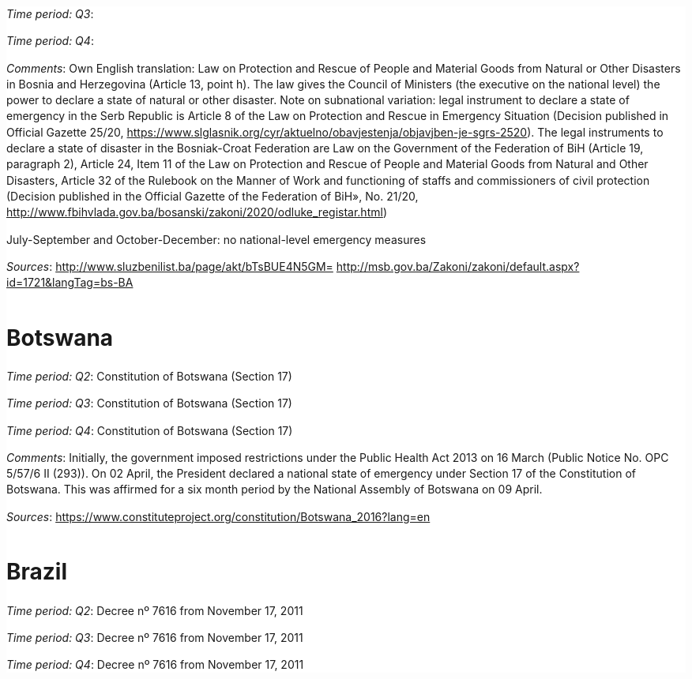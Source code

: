 *Time period: Q3*: 

 
*Time period: Q4*: 

 

*Comments*:
 Own English translation: Law on Protection and Rescue of People and Material Goods from Natural or Other Disasters in Bosnia and Herzegovina (Article 13, point h). The law gives the Council of Ministers (the executive on the national level) the power to declare a state of natural or other disaster. Note on subnational variation: legal instrument to declare a state of emergency in the Serb Republic is Article 8 of the Law on Protection and Rescue in Emergency Situation (Decision published in Official Gazette 25/20, https://www.slglasnik.org/cyr/aktuelno/obavjestenja/objavjben-je-sgrs-2520). The legal instruments to declare a state of disaster in the Bosniak-Croat Federation are Law on the Government of the Federation of BiH (Article 19, paragraph 2),  Article 24, Item 11 of the Law on Protection and Rescue of People and Material Goods from Natural and Other Disasters,  Article 32 of the Rulebook on the Manner of Work and functioning of staffs and commissioners of civil protection (Decision published in the Official Gazette of the Federation of BiH», No. 21/20, http://www.fbihvlada.gov.ba/bosanski/zakoni/2020/odluke_registar.html)

July-September and October-December: no national-level emergency measures 

*Sources*:
 http://www.sluzbenilist.ba/page/akt/bTsBUE4N5GM=
http://msb.gov.ba/Zakoni/zakoni/default.aspx?id=1721&langTag=bs-BA



# Botswana 
*Time period: Q2*: Constitution of Botswana (Section 17)

 
*Time period: Q3*: Constitution of Botswana (Section 17)

 
*Time period: Q4*: Constitution of Botswana (Section 17)

 

*Comments*:
 Initially, the government imposed restrictions under the Public Health Act 2013 on 16 March (Public Notice No. OPC 5/57/6 II (293)). On 02 April, the President declared a national state of emergency under Section 17 of the Constitution of Botswana. This was affirmed for a six month period by the National Assembly of Botswana on 09 April. 

*Sources*:
 https://www.constituteproject.org/constitution/Botswana_2016?lang=en



# Brazil 
*Time period: Q2*: Decree nº 7616 from November 17, 2011

 
*Time period: Q3*: Decree nº 7616 from November 17, 2011

 
*Time period: Q4*: Decree nº 7616 from November 17, 2011
